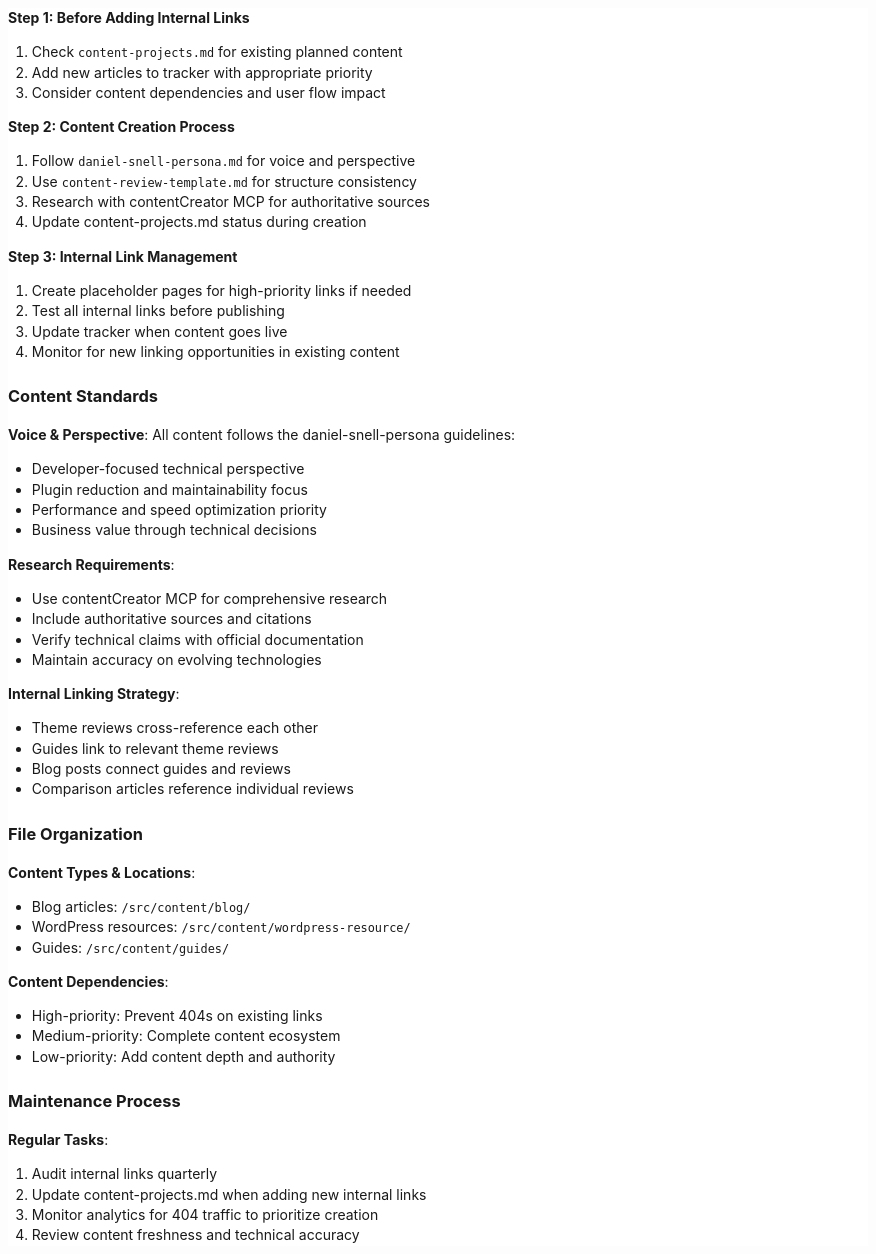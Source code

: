 **Step 1: Before Adding Internal Links**
1. Check `content-projects.md` for existing planned content
2. Add new articles to tracker with appropriate priority
3. Consider content dependencies and user flow impact

**Step 2: Content Creation Process**
1. Follow `daniel-snell-persona.md` for voice and perspective
2. Use `content-review-template.md` for structure consistency
3. Research with contentCreator MCP for authoritative sources
4. Update content-projects.md status during creation

**Step 3: Internal Link Management**
1. Create placeholder pages for high-priority links if needed
2. Test all internal links before publishing
3. Update tracker when content goes live
4. Monitor for new linking opportunities in existing content

### Content Standards

**Voice & Perspective**: All content follows the daniel-snell-persona guidelines:
- Developer-focused technical perspective
- Plugin reduction and maintainability focus
- Performance and speed optimization priority
- Business value through technical decisions

**Research Requirements**:
- Use contentCreator MCP for comprehensive research
- Include authoritative sources and citations
- Verify technical claims with official documentation
- Maintain accuracy on evolving technologies

**Internal Linking Strategy**:
- Theme reviews cross-reference each other
- Guides link to relevant theme reviews
- Blog posts connect guides and reviews
- Comparison articles reference individual reviews

### File Organization

**Content Types & Locations**:
- Blog articles: `/src/content/blog/`
- WordPress resources: `/src/content/wordpress-resource/`
- Guides: `/src/content/guides/`

**Content Dependencies**:
- High-priority: Prevent 404s on existing links
- Medium-priority: Complete content ecosystem
- Low-priority: Add content depth and authority

### Maintenance Process

**Regular Tasks**:
1. Audit internal links quarterly
2. Update content-projects.md when adding new internal links
3. Monitor analytics for 404 traffic to prioritize creation
4. Review content freshness and technical accuracy
